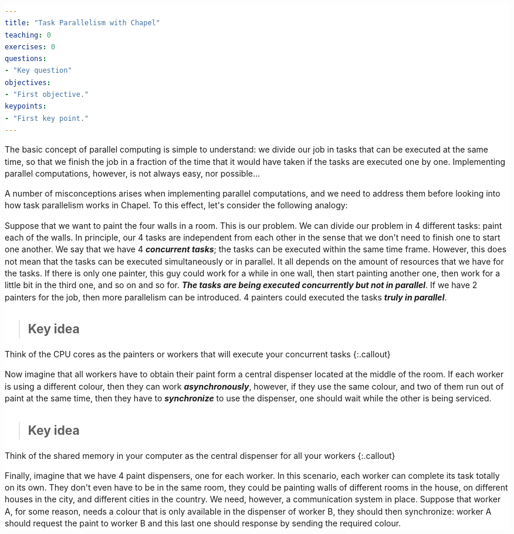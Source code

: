 ```yaml
---
title: "Task Parallelism with Chapel"
teaching: 0
exercises: 0
questions:
- "Key question"
objectives:
- "First objective."
keypoints:
- "First key point."
---
```


The basic concept of parallel computing is simple to understand: we divide our job in tasks that can be executed at the same time, so that we finish the job in a fraction of the time that it would have taken if the tasks are executed one by one.  Implementing parallel computations, however, is not always easy, nor possible...

A number of misconceptions arises when implementing parallel computations, and we need to address them before looking into how task parallelism works in Chapel. To this effect, let's consider the following analogy:

Suppose that we want to paint the four walls in a room. This is our problem. We can divide our problem in 4 different tasks: paint each of the walls. In principle, our 4 tasks are independent from each other in the sense that we don't need to finish one to start one another. We say that we have 4 **_concurrent tasks_**; the tasks can be executed within the same time frame. However, this does not mean that the tasks can be executed simultaneously or in parallel. It all depends on the amount of resources that we have for the tasks. If there is only one painter, this guy could work for a while in one wall, then start painting another one, then work for a little bit in the third one, and so on and so for. **_The tasks are being executed concurrently but not in parallel_**. If we have 2 painters for the job, then more parallelism can be introduced. 4 painters could executed the tasks **_truly in parallel_**. 

> ## Key idea
Think of the CPU cores as the painters or workers that will execute your concurrent tasks
{:.callout}

Now imagine that all workers have to obtain their paint form a central dispenser located at the middle of the room. If each worker is using a different colour, then they can work **_asynchronously_**, however, if they use the same colour, and two of them run out of paint at the same time, then they have to **_synchronize_** to use the dispenser, one should wait while the other is being serviced.  

> ## Key idea
Think of the shared memory in your computer as the central dispenser for all your workers
{:.callout}

Finally, imagine that we have 4 paint dispensers, one for each worker. In this scenario, each worker can complete its task totally on its own. They don't even have to be in the same room, they could be painting walls of different rooms in the house, on different houses in the city, and different cities in the country. We need, however, a communication system in place. Suppose that worker A, for some reason, needs a colour that is only available in the dispenser of worker B, they should then synchronize: worker A should request the paint to worker B and this last one should response by sending the required colour. 
